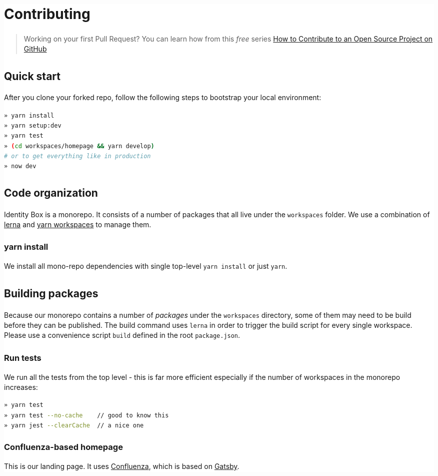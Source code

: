 # Contributing

> Working on your first Pull Request? You can learn how from this *free* series
> [How to Contribute to an Open Source Project on
> GitHub](https://egghead.io/series/how-to-contribute-to-an-open-source-project-on-github)

## Quick start

After you clone your forked repo, follow the following steps to bootstrap your
local environment:

```bash
» yarn install
» yarn setup:dev
» yarn test
» (cd workspaces/homepage && yarn develop)
# or to get everything like in production
» now dev
```

## Code organization

Identity Box is a monorepo. It consists of a number of packages that all live under the `workspaces` folder. We use a combination of [lerna](https://lernajs.io) and [yarn
workspaces](https://yarnpkg.com/lang/en/docs/workspaces/) to manage them.

### yarn install

We install all mono-repo dependencies with single top-level `yarn install` or just `yarn`. 

## Building packages

Because our monorepo contains a number of *packages* under the `workspaces` directory, some of them may need to be build before they can be published.
The build command uses `lerna` in order to trigger the build script
for every single workspace. Please use a convenience script `build` defined in the root `package.json`.

### Run tests

We run all the tests from the top level - this is far more efficient 
especially if the number of workspaces in the monorepo increases:

```bash
» yarn test
» yarn test --no-cache    // good to know this
» yarn jest --clearCache  // a nice one
```

### Confluenza-based homepage

This is our landing page. It uses [Confluenza](https://confluenza.online), which is based on [Gatsby](https://www.gatsbyjs.org/).
